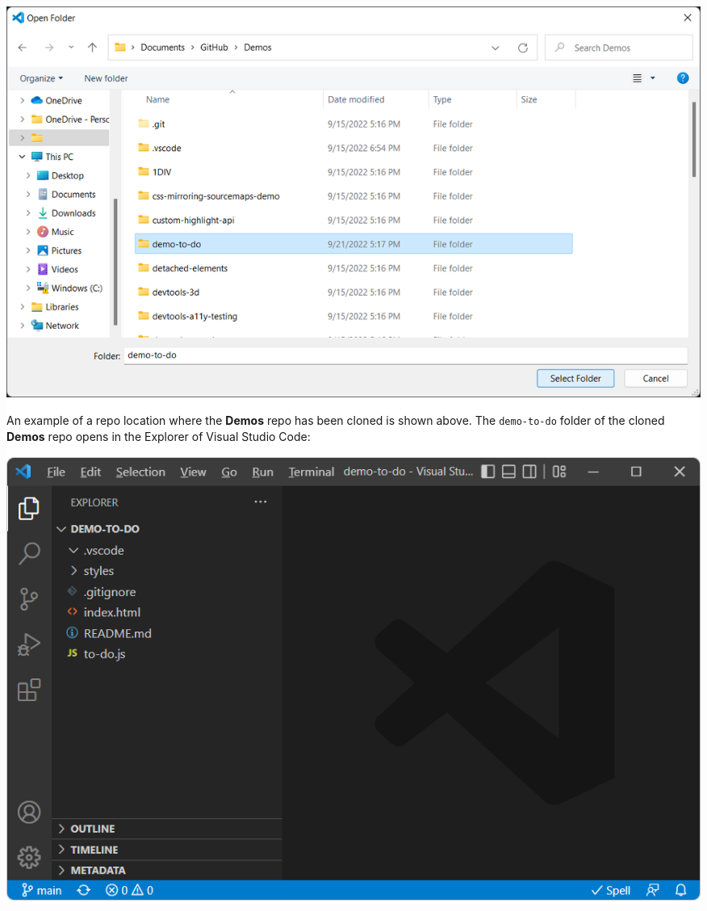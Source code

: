    ![Selecting the demo-to-do folder](./sample-code-images/select-demo-to-do-folder.png)

   An example of a repo location where the **Demos** repo has been cloned is shown above.  The `demo-to-do` folder of the cloned **Demos** repo opens in the Explorer of Visual Studio Code:

   ![Opened the demo-to-do folder initially](./sample-code-images/opened-demo-to-do-folder-initially.png)
